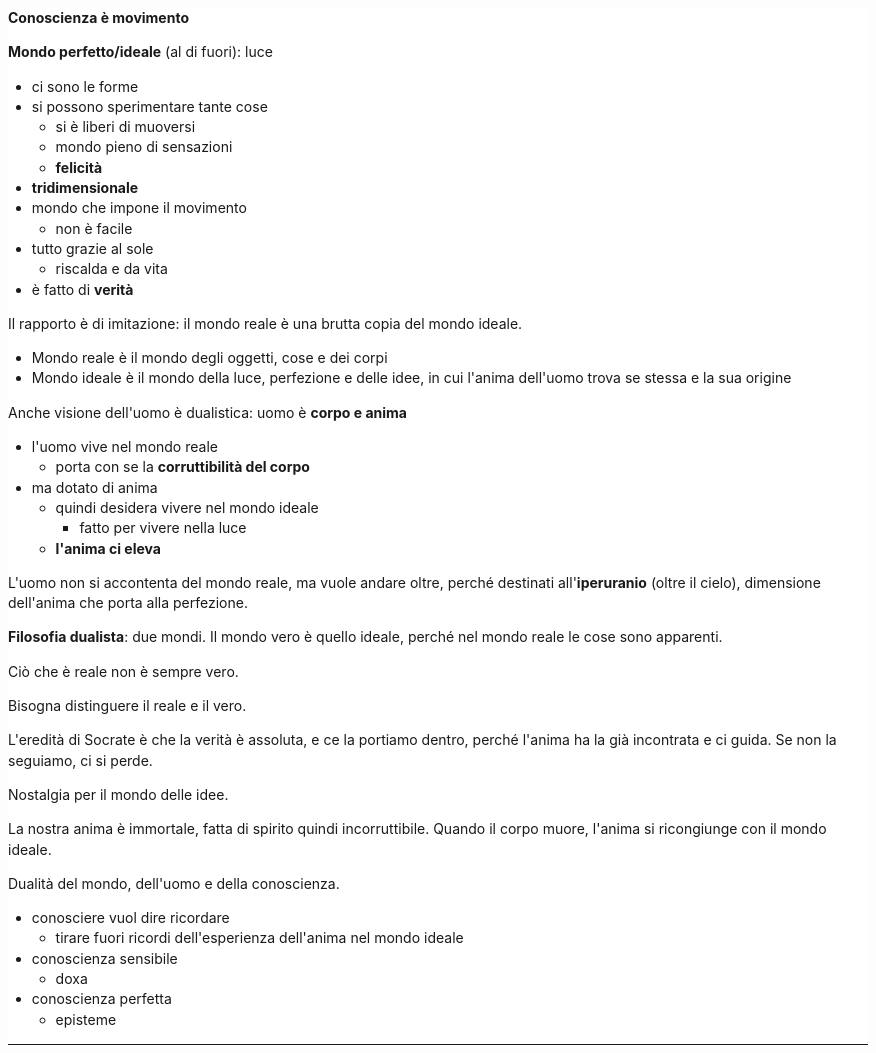 **Conoscienza è movimento**

**Mondo perfetto/ideale** (al di fuori): luce
  - ci sono le forme
  - si possono sperimentare tante cose
    - si è liberi di muoversi
    - mondo pieno di sensazioni
    - **felicità**
  - **tridimensionale**
  - mondo che impone il movimento
    - non è facile
  - tutto grazie al sole
    - riscalda e da vita
  - è fatto di **verità**


Il rapporto è di imitazione: il mondo reale è una brutta copia del mondo ideale.
- Mondo reale è il mondo degli oggetti, cose e dei corpi
- Mondo ideale è il mondo della luce, perfezione e delle idee, in cui l'anima dell'uomo trova se stessa e la sua origine

Anche visione dell'uomo è dualistica: uomo è **corpo e anima**
- l'uomo vive nel mondo reale
  - porta con se la **corruttibilità del corpo**
- ma dotato di anima
  - quindi desidera vivere nel mondo ideale
    - fatto per vivere nella luce
  - **l'anima ci eleva**

L'uomo non si accontenta del mondo reale, ma vuole andare oltre, perché destinati all'**iperuranio** (oltre il cielo), dimensione dell'anima che porta alla perfezione.

**Filosofia dualista**: due mondi. Il mondo vero è quello ideale, perché nel mondo reale le cose sono apparenti.

Ciò che è reale non è sempre vero.

Bisogna distinguere il reale e il vero.

L'eredità di Socrate è che la verità è assoluta, e ce la portiamo dentro, perché l'anima ha la già incontrata e ci guida. Se non la seguiamo, ci si perde.

Nostalgia per il mondo delle idee. 

La nostra anima è immortale, fatta di spirito quindi incorruttibile. Quando il corpo muore, l'anima si ricongiunge con il mondo ideale.

Dualità del mondo, dell'uomo e della conoscienza.
- conosciere vuol dire ricordare
  - tirare fuori ricordi dell'esperienza dell'anima nel mondo ideale
- conoscienza sensibile
  - doxa
- conoscienza perfetta
  - episteme

---
